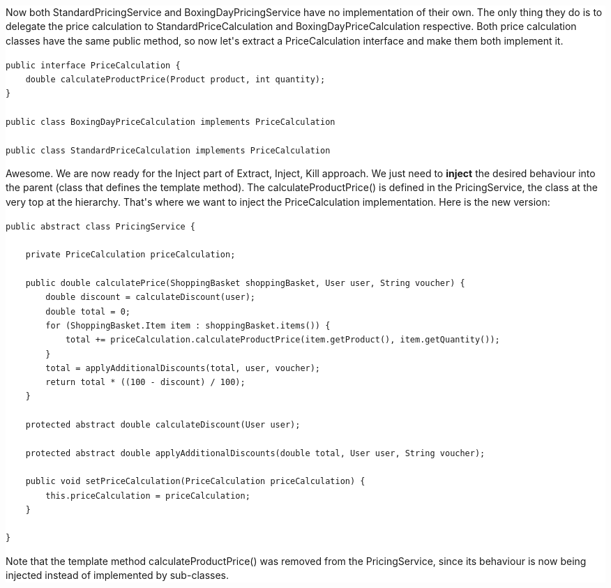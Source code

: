 Now both StandardPricingService and BoxingDayPricingService have no
implementation of their own. The only thing they do is to delegate the
price calculation to StandardPriceCalculation and
BoxingDayPriceCalculation respective. Both price calculation classes
have the same public method, so now let's extract a PriceCalculation
interface and make them both implement it.

```
public interface PriceCalculation {
    double calculateProductPrice(Product product, int quantity);
}

public class BoxingDayPriceCalculation implements PriceCalculation

public class StandardPriceCalculation implements PriceCalculation
```

Awesome. We are now ready for the Inject part of Extract, Inject, Kill
approach. We just need to **inject** the desired behaviour into the
parent (class that defines the template method). The
calculateProductPrice() is defined in the PricingService, the class at
the very top at the hierarchy. That's where we want to inject the
PriceCalculation implementation. Here is the new version:

```
public abstract class PricingService {

    private PriceCalculation priceCalculation;

    public double calculatePrice(ShoppingBasket shoppingBasket, User user, String voucher) {
        double discount = calculateDiscount(user);
        double total = 0;
        for (ShoppingBasket.Item item : shoppingBasket.items()) {
            total += priceCalculation.calculateProductPrice(item.getProduct(), item.getQuantity());
        }
        total = applyAdditionalDiscounts(total, user, voucher);
        return total * ((100 - discount) / 100);
    }

    protected abstract double calculateDiscount(User user);

    protected abstract double applyAdditionalDiscounts(double total, User user, String voucher);

    public void setPriceCalculation(PriceCalculation priceCalculation) {
        this.priceCalculation = priceCalculation;
    }

}
```

Note that the template method calculateProductPrice() was removed from
the PricingService, since its behaviour is now being injected instead of
implemented by sub-classes.
